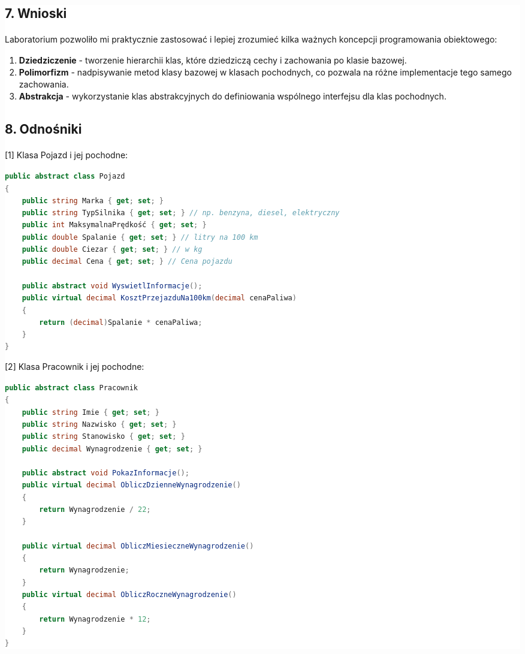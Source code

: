 
## 7. Wnioski

Laboratorium pozwoliło mi praktycznie zastosować i lepiej zrozumieć kilka ważnych koncepcji programowania obiektowego:

1. **Dziedziczenie** - tworzenie hierarchii klas, które dziedziczą cechy i zachowania po klasie bazowej.
2. **Polimorfizm** - nadpisywanie metod klasy bazowej w klasach pochodnych, co pozwala na różne implementacje tego samego zachowania.
3. **Abstrakcja** - wykorzystanie klas abstrakcyjnych do definiowania wspólnego interfejsu dla klas pochodnych.


## 8. Odnośniki

[1] Klasa Pojazd i jej pochodne:
```csharp
public abstract class Pojazd
{
    public string Marka { get; set; }
    public string TypSilnika { get; set; } // np. benzyna, diesel, elektryczny
    public int MaksymalnaPrędkość { get; set; }
    public double Spalanie { get; set; } // litry na 100 km
    public double Ciezar { get; set; } // w kg
    public decimal Cena { get; set; } // Cena pojazdu

    public abstract void WyswietlInformacje();
    public virtual decimal KosztPrzejazduNa100km(decimal cenaPaliwa)
    {
        return (decimal)Spalanie * cenaPaliwa;
    }
}
```

[2] Klasa Pracownik i jej pochodne:
```csharp
public abstract class Pracownik
{
    public string Imie { get; set; }
    public string Nazwisko { get; set; }
    public string Stanowisko { get; set; }
    public decimal Wynagrodzenie { get; set; }

    public abstract void PokazInformacje();
    public virtual decimal ObliczDzienneWynagrodzenie()
    {
        return Wynagrodzenie / 22;
    }

    public virtual decimal ObliczMiesieczneWynagrodzenie()
    {
        return Wynagrodzenie;
    }
    public virtual decimal ObliczRoczneWynagrodzenie()
    {
        return Wynagrodzenie * 12;
    }
}
```
